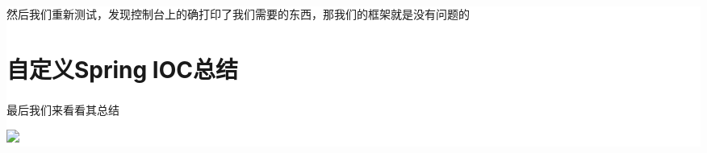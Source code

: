 然后我们重新测试，发现控制台上的确打印了我们需要的东西，那我们的框架就是没有问题的

# 自定义Spring IOC总结

最后我们来看看其总结

![](https://rolin-typora.oss-cn-guangzhou.aliyuncs.com/WEBRESOURCE9b7e186a1d7453add1e372d9302e1a11.png)


